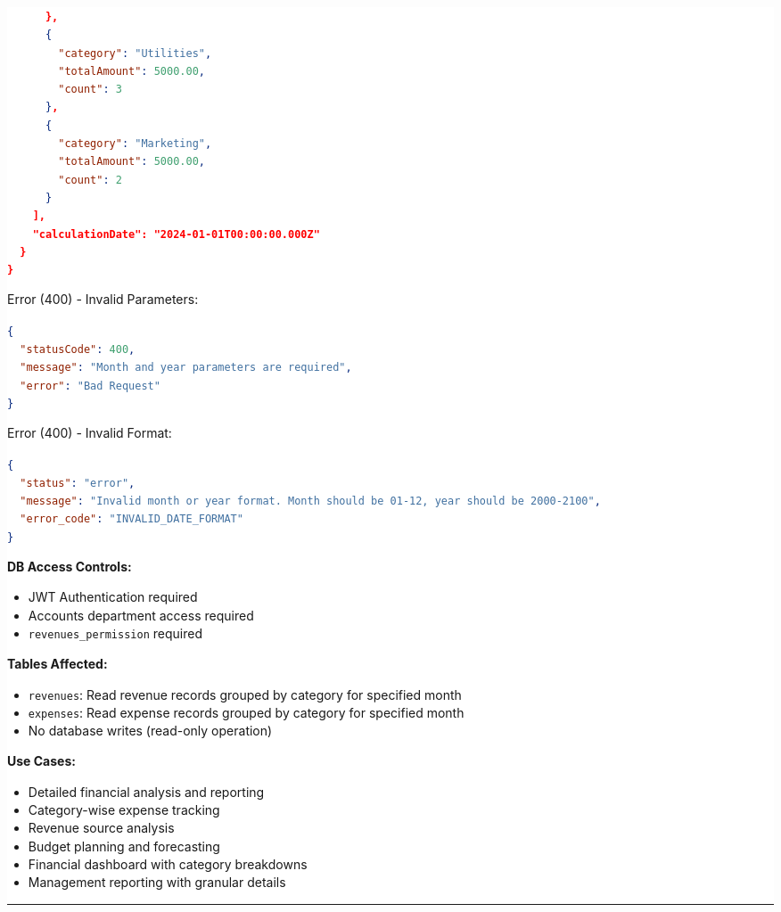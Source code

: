 ```json
      },
      {
        "category": "Utilities",
        "totalAmount": 5000.00,
        "count": 3
      },
      {
        "category": "Marketing",
        "totalAmount": 5000.00,
        "count": 2
      }
    ],
    "calculationDate": "2024-01-01T00:00:00.000Z"
  }
}
```

Error (400) - Invalid Parameters:
```json
{
  "statusCode": 400,
  "message": "Month and year parameters are required",
  "error": "Bad Request"
}
```

Error (400) - Invalid Format:
```json
{
  "status": "error",
  "message": "Invalid month or year format. Month should be 01-12, year should be 2000-2100",
  "error_code": "INVALID_DATE_FORMAT"
}
```

**DB Access Controls:** 
- JWT Authentication required
- Accounts department access required
- `revenues_permission` required

**Tables Affected:**
- `revenues`: Read revenue records grouped by category for specified month
- `expenses`: Read expense records grouped by category for specified month
- No database writes (read-only operation)

**Use Cases:**
- Detailed financial analysis and reporting
- Category-wise expense tracking
- Revenue source analysis
- Budget planning and forecasting
- Financial dashboard with category breakdowns
- Management reporting with granular details

---
